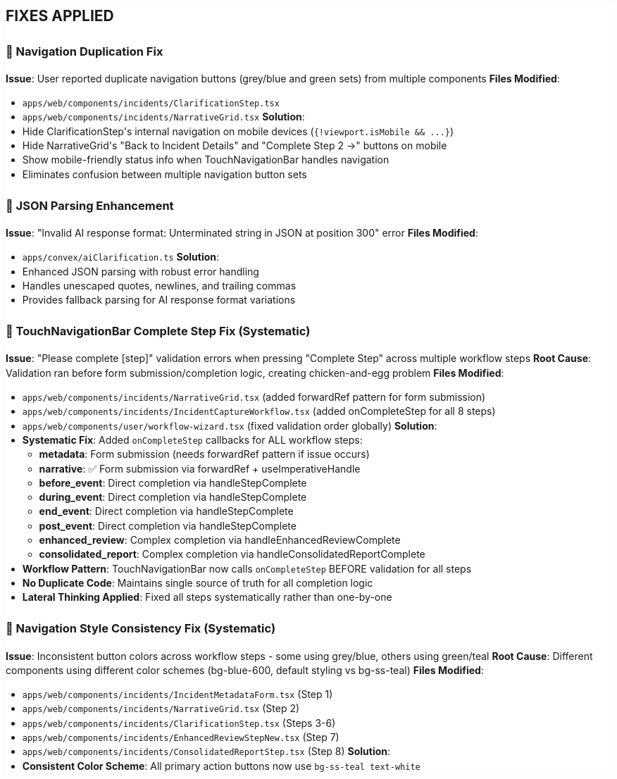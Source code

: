 ## FIXES APPLIED

### 🔧 Navigation Duplication Fix
**Issue**: User reported duplicate navigation buttons (grey/blue and green sets) from multiple components
**Files Modified**: 
- `apps/web/components/incidents/ClarificationStep.tsx`
- `apps/web/components/incidents/NarrativeGrid.tsx`
**Solution**: 
- Hide ClarificationStep's internal navigation on mobile devices (`{!viewport.isMobile && ...}`)
- Hide NarrativeGrid's "Back to Incident Details" and "Complete Step 2 →" buttons on mobile
- Show mobile-friendly status info when TouchNavigationBar handles navigation
- Eliminates confusion between multiple navigation button sets

### 🔧 JSON Parsing Enhancement  
**Issue**: "Invalid AI response format: Unterminated string in JSON at position 300" error
**Files Modified**:
- `apps/convex/aiClarification.ts`
**Solution**:
- Enhanced JSON parsing with robust error handling
- Handles unescaped quotes, newlines, and trailing commas
- Provides fallback parsing for AI response format variations

### 🔧 TouchNavigationBar Complete Step Fix (Systematic)
**Issue**: "Please complete [step]" validation errors when pressing "Complete Step" across multiple workflow steps
**Root Cause**: Validation ran before form submission/completion logic, creating chicken-and-egg problem
**Files Modified**: 
- `apps/web/components/incidents/NarrativeGrid.tsx` (added forwardRef pattern for form submission)
- `apps/web/components/incidents/IncidentCaptureWorkflow.tsx` (added onCompleteStep for all 8 steps)
- `apps/web/components/user/workflow-wizard.tsx` (fixed validation order globally)
**Solution**: 
- **Systematic Fix**: Added `onCompleteStep` callbacks for ALL workflow steps:
  - **metadata**: Form submission (needs forwardRef pattern if issue occurs)
  - **narrative**: ✅ Form submission via forwardRef + useImperativeHandle  
  - **before_event**: Direct completion via handleStepComplete
  - **during_event**: Direct completion via handleStepComplete
  - **end_event**: Direct completion via handleStepComplete  
  - **post_event**: Direct completion via handleStepComplete
  - **enhanced_review**: Complex completion via handleEnhancedReviewComplete
  - **consolidated_report**: Complex completion via handleConsolidatedReportComplete
- **Workflow Pattern**: TouchNavigationBar now calls `onCompleteStep` BEFORE validation for all steps
- **No Duplicate Code**: Maintains single source of truth for all completion logic
- **Lateral Thinking Applied**: Fixed all steps systematically rather than one-by-one

### 🎨 Navigation Style Consistency Fix (Systematic)
**Issue**: Inconsistent button colors across workflow steps - some using grey/blue, others using green/teal
**Root Cause**: Different components using different color schemes (bg-blue-600, default styling vs bg-ss-teal)
**Files Modified**:
- `apps/web/components/incidents/IncidentMetadataForm.tsx` (Step 1)
- `apps/web/components/incidents/NarrativeGrid.tsx` (Step 2)  
- `apps/web/components/incidents/ClarificationStep.tsx` (Steps 3-6)
- `apps/web/components/incidents/EnhancedReviewStepNew.tsx` (Step 7)
- `apps/web/components/incidents/ConsolidatedReportStep.tsx` (Step 8)
**Solution**: 
- **Consistent Color Scheme**: All primary action buttons now use `bg-ss-teal text-white`